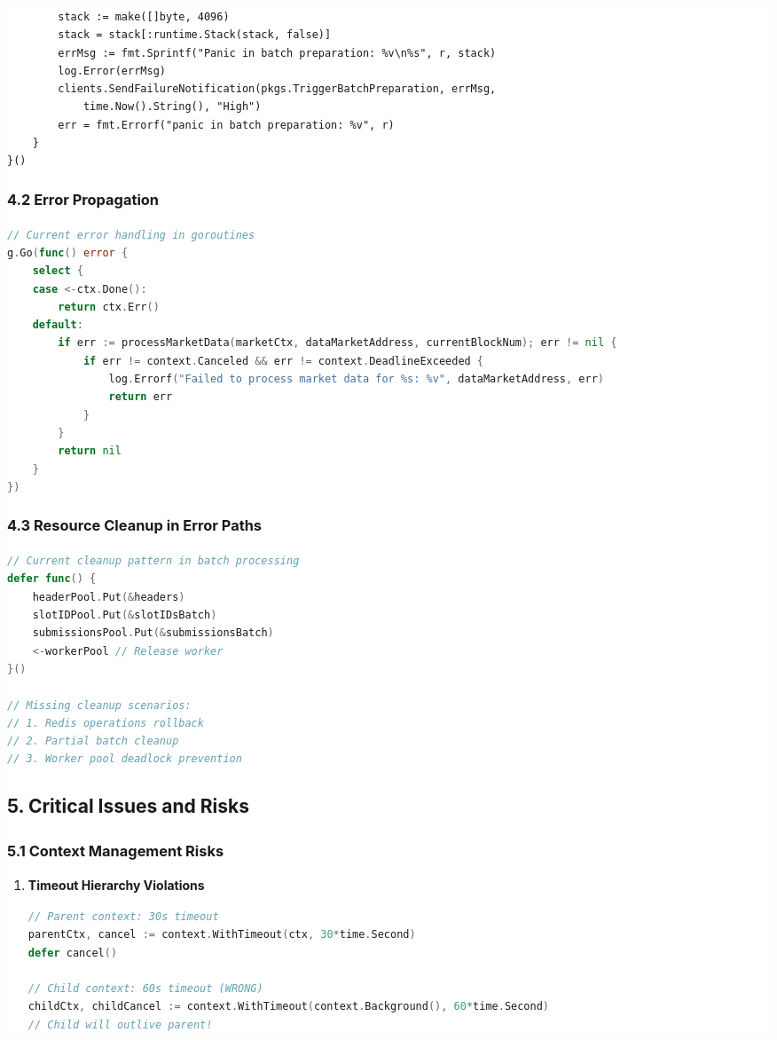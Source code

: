 ```
        stack := make([]byte, 4096)
        stack = stack[:runtime.Stack(stack, false)]
        errMsg := fmt.Sprintf("Panic in batch preparation: %v\n%s", r, stack)
        log.Error(errMsg)
        clients.SendFailureNotification(pkgs.TriggerBatchPreparation, errMsg, 
            time.Now().String(), "High")
        err = fmt.Errorf("panic in batch preparation: %v", r)
    }
}()
```

### 4.2 Error Propagation
```go
// Current error handling in goroutines
g.Go(func() error {
    select {
    case <-ctx.Done():
        return ctx.Err()
    default:
        if err := processMarketData(marketCtx, dataMarketAddress, currentBlockNum); err != nil {
            if err != context.Canceled && err != context.DeadlineExceeded {
                log.Errorf("Failed to process market data for %s: %v", dataMarketAddress, err)
                return err
            }
        }
        return nil
    }
})
```

### 4.3 Resource Cleanup in Error Paths
```go
// Current cleanup pattern in batch processing
defer func() {
    headerPool.Put(&headers)
    slotIDPool.Put(&slotIDsBatch)
    submissionsPool.Put(&submissionsBatch)
    <-workerPool // Release worker
}()

// Missing cleanup scenarios:
// 1. Redis operations rollback
// 2. Partial batch cleanup
// 3. Worker pool deadlock prevention
```

## 5. Critical Issues and Risks

### 5.1 Context Management Risks
1. **Timeout Hierarchy Violations**
   ```go
   // Parent context: 30s timeout
   parentCtx, cancel := context.WithTimeout(ctx, 30*time.Second)
   defer cancel()
   
   // Child context: 60s timeout (WRONG)
   childCtx, childCancel := context.WithTimeout(context.Background(), 60*time.Second)
   // Child will outlive parent!
   ```
